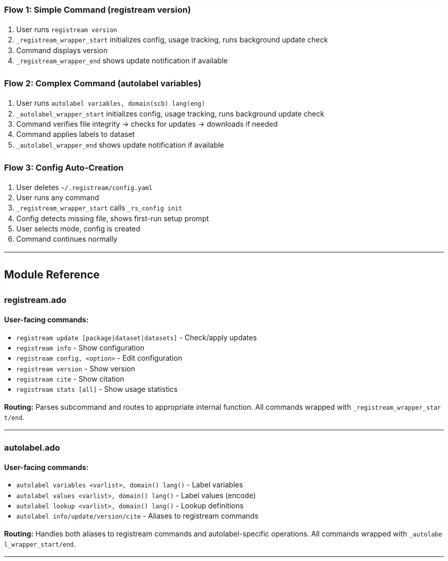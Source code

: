 ### Flow 1: Simple Command (registream version)

1. User runs `registream version`
2. `_registream_wrapper_start` initializes config, usage tracking, runs background update check
3. Command displays version
4. `_registream_wrapper_end` shows update notification if available

### Flow 2: Complex Command (autolabel variables)

1. User runs `autolabel variables, domain(scb) lang(eng)`
2. `_autolabel_wrapper_start` initializes config, usage tracking, runs background update check
3. Command verifies file integrity → checks for updates → downloads if needed
4. Command applies labels to dataset
5. `_autolabel_wrapper_end` shows update notification if available

### Flow 3: Config Auto-Creation

1. User deletes `~/.registream/config.yaml`
2. User runs any command
3. `_registream_wrapper_start` calls `_rs_config init`
4. Config detects missing file, shows first-run setup prompt
5. User selects mode, config is created
6. Command continues normally

---

## Module Reference

### registream.ado

**User-facing commands:**
- `registream update [package|dataset|datasets]` - Check/apply updates
- `registream info` - Show configuration
- `registream config, <option>` - Edit configuration
- `registream version` - Show version
- `registream cite` - Show citation
- `registream stats [all]` - Show usage statistics

**Routing:** Parses subcommand and routes to appropriate internal function. All commands wrapped with `_registream_wrapper_start/end`.

---

### autolabel.ado

**User-facing commands:**
- `autolabel variables <varlist>, domain() lang()` - Label variables
- `autolabel values <varlist>, domain() lang()` - Label values (encode)
- `autolabel lookup <varlist>, domain() lang()` - Lookup definitions
- `autolabel info/update/version/cite` - Aliases to registream commands

**Routing:** Handles both aliases to registream commands and autolabel-specific operations. All commands wrapped with `_autolabel_wrapper_start/end`.

---